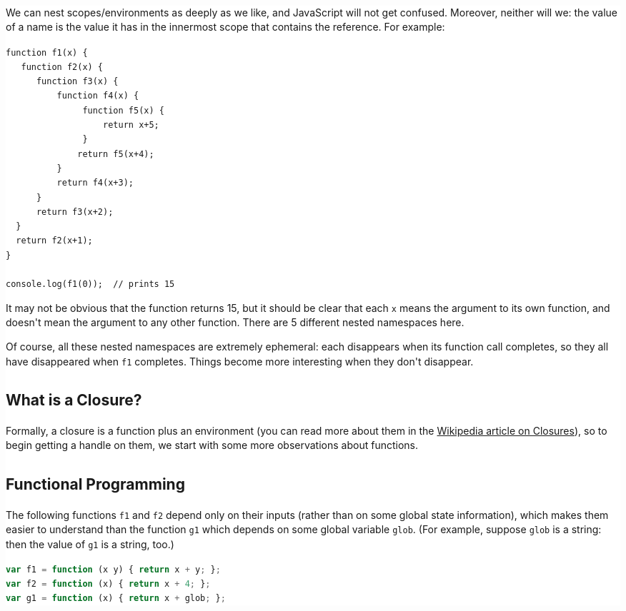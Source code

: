 We can nest scopes/environments as deeply as we like, and JavaScript will
not get confused. Moreover, neither will we: the value of a name is the
value it has in the innermost scope that contains the reference.  For
example:

```
function f1(x) {
   function f2(x) {
      function f3(x) {
          function f4(x) {
               function f5(x) {
                   return x+5;
               }
              return f5(x+4);
          }
          return f4(x+3);
      }
      return f3(x+2);
  }
  return f2(x+1);
}

console.log(f1(0));  // prints 15
```

It may not be obvious that the function returns 15, but it should be clear
that each `x` means the argument to its own function, and doesn't mean the
argument to any other function.  There are 5 different nested namespaces
here.

Of course, all these nested namespaces are extremely ephemeral: each
disappears when its function call completes, so they all have disappeared
when `f1` completes.  Things become more interesting when they don't
disappear.  

## What is a Closure?

Formally, a closure is a function plus an environment (you can read more
about them in the [Wikipedia article on
Closures](https://en.wikipedia.org/wiki/Closure_(computer_programming))),
so to begin getting a handle on them, we start with some more observations
about functions.

## Functional Programming

The following functions `f1` and `f2` depend only on their inputs (rather
than on some global state information), which makes them easier to
understand than the function `g1` which depends on some global variable
`glob`. (For example, suppose `glob` is a string: then the value of `g1`
is a string, too.)

```javascript
var f1 = function (x y) { return x + y; };
var f2 = function (x) { return x + 4; };
var g1 = function (x) { return x + glob; };
```
